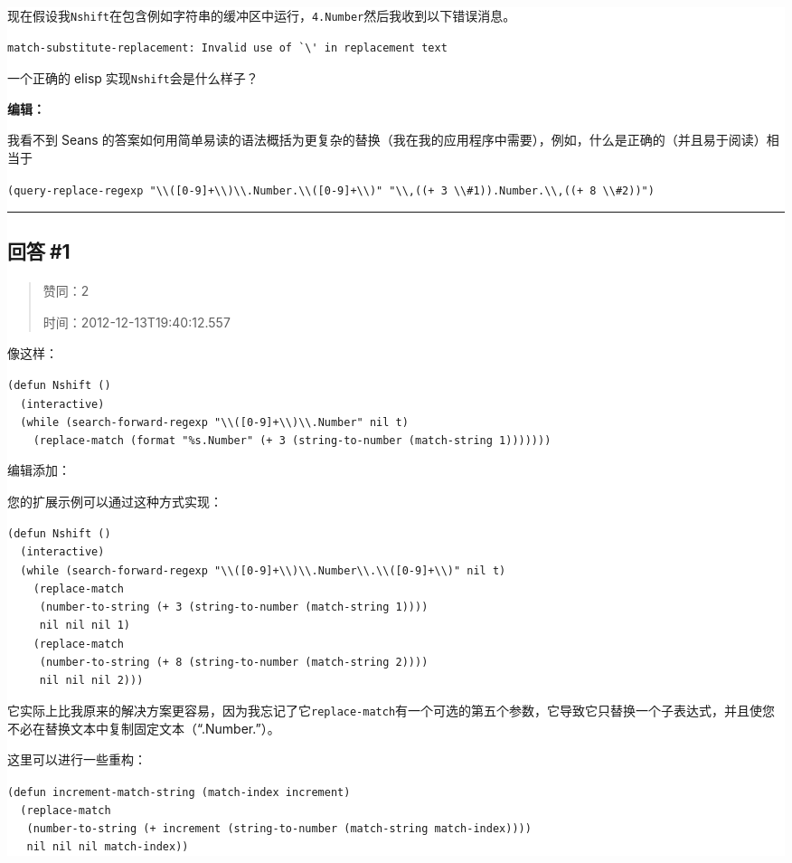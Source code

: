 现在假设我`Nshift`在包含例如字符串的缓冲区中运行，`4.Number`然后我收到以下错误消息。

```
match-substitute-replacement: Invalid use of `\' in replacement text 
```

一个正确的 elisp 实现`Nshift`会是什么样子？

**编辑：**

我看不到 Seans 的答案如何用简单易读的语法概括为更复杂的替换（我在我的应用程序中需要），例如，什么是正确的（并且易于阅读）相当于

```
(query-replace-regexp "\\([0-9]+\\)\\.Number.\\([0-9]+\\)" "\\,((+ 3 \\#1)).Number.\\,((+ 8 \\#2))") 
```

* * *

## 回答 #1

> 赞同：2
> 
> 时间：2012-12-13T19:40:12.557

像这样：

```
(defun Nshift ()
  (interactive)
  (while (search-forward-regexp "\\([0-9]+\\)\\.Number" nil t)
    (replace-match (format "%s.Number" (+ 3 (string-to-number (match-string 1))))))) 
```

编辑添加：

您的扩展示例可以通过这种方式实现：

```
(defun Nshift ()
  (interactive)
  (while (search-forward-regexp "\\([0-9]+\\)\\.Number\\.\\([0-9]+\\)" nil t)
    (replace-match
     (number-to-string (+ 3 (string-to-number (match-string 1))))
     nil nil nil 1)
    (replace-match
     (number-to-string (+ 8 (string-to-number (match-string 2))))
     nil nil nil 2))) 
```

它实际上比我原来的解决方案更容易，因为我忘记了它`replace-match`有一个可选的第五个参数，它导致它只替换一个子表达式，并且使您不必在替换文本中复制固定文本（“.Number.”）。

这里可以进行一些重构：

```
(defun increment-match-string (match-index increment)
  (replace-match
   (number-to-string (+ increment (string-to-number (match-string match-index))))
   nil nil nil match-index)) 
```
